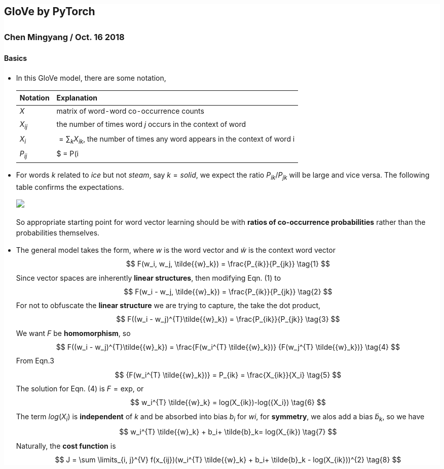 <script type="text/javascript" src="http://cdn.mathjax.org/mathjax/latest/MathJax.js?config=default"></script>

## GloVe by PyTorch

### Chen Mingyang / Oct. 16 2018

#### Basics 

+ In this GloVe model, there are some notation,

  | Notation | Explanation                                                  |
  | -------- | ------------------------------------------------------------ |
  | $X$      | matrix of word-word co-occurrence counts                     |
  | $X_{ij}$ | the number of times word $j$ occurs in the context of word   |
  | $X_i$    | $=\sum_{k}X_{ik}$, the number of times any word appears in the context of word i |
  | $P_{ij}$ | $ = P(i|j) = X_{ij} / X_i$, the probability that word j appear in the context of word i |

+ For words $k$ related to $ice$ but not $steam$, say $k = solid$, we expect the ratio $P_{ik}/P_{jk}$ will be large and vice versa. The following table confirms the expectations.

  <img src='/Users/chen/code/Word_Embedding/doc_img/glove_1.png' width='80%'>

  So appropriate starting point for word vector learning should be with **ratios of co-occurrence probabilities** rather than the probabilities themselves.

+ The general model takes the form, where $w$ is the word vector and $\tilde{w}$ is the context word vector 
  $$
  F(w_i, w_j, \tilde{{w}_k}) = \frac{P_{ik}}{P_{jk}} \tag{1}
  $$
  Since vector spaces are inherently **linear structures**, then modifying Eqn. (1) to   
  $$
  F(w_i - w_j, \tilde{{w}_k}) = \frac{P_{ik}}{P_{jk}} \tag{2}
  $$
  For not to obfuscate the **linear structure** we are trying to capture, the take the dot product, 
  $$
  F((w_i - w_j)^{T}\tilde{{w}_k}) = \frac{P_{ik}}{P_{jk}} \tag{3}
  $$
  We want $F$ be **homomorphism**, so 
  $$
  F((w_i - w_j)^{T}\tilde{{w}_k}) = \frac{F(w_i^{T} \tilde{{w}_k})} {F(w_j^{T} \tilde{{w}_k})} \tag{4}
  $$
  From Eqn.3 
  $$
  {F(w_i^{T} \tilde{{w}_k})} = P_{ik} = \frac{X_{ik}}{X_i} \tag{5}
  $$
  The solution for Eqn. (4) is $F = \mathrm{exp}​$, or 
  $$
  w_i^{T} \tilde{{w}_k} = log(X_{ik})-log({X_i}) \tag{6}
  $$
  The term $log(X_i)$ is **independent** of $k$ and be absorbed into bias $b_i$ for $wi$, for **symmetry**, we alos add a bias $\tilde{b}_k$, so we have
  $$
  w_i^{T} \tilde{{w}_k} + b_i+ \tilde{b}_k= log(X_{ik}) \tag{7}
  $$
  Naturally, the **cost function** is 
  $$
  J = \sum \limits_{i, j}^{V} f(x_{ij})(w_i^{T} \tilde{{w}_k} + b_i+ \tilde{b}_k - log(X_{ik}))^{2} \tag{8}
  $$
